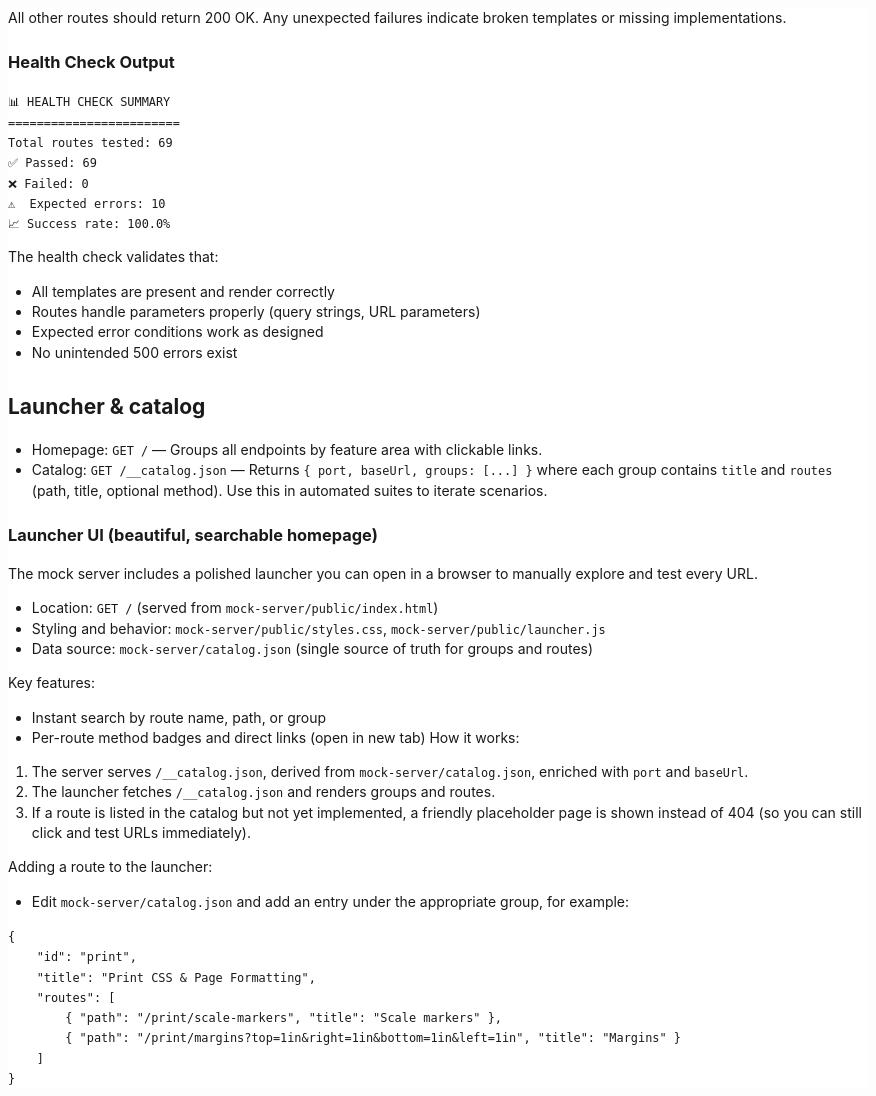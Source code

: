 All other routes should return 200 OK. Any unexpected failures indicate broken templates or missing implementations.

### Health Check Output

```
📊 HEALTH CHECK SUMMARY
========================
Total routes tested: 69
✅ Passed: 69
❌ Failed: 0
⚠️  Expected errors: 10
📈 Success rate: 100.0%
```

The health check validates that:
- All templates are present and render correctly
- Routes handle parameters properly (query strings, URL parameters)
- Expected error conditions work as designed
- No unintended 500 errors exist

## Launcher & catalog

- Homepage: `GET /` — Groups all endpoints by feature area with clickable links.
- Catalog: `GET /__catalog.json` — Returns `{ port, baseUrl, groups: [...] }` where each group contains `title` and `routes` (path, title, optional method). Use this in automated suites to iterate scenarios.

### Launcher UI (beautiful, searchable homepage)

The mock server includes a polished launcher you can open in a browser to manually explore and test every URL.

- Location: `GET /` (served from `mock-server/public/index.html`)
- Styling and behavior: `mock-server/public/styles.css`, `mock-server/public/launcher.js`
- Data source: `mock-server/catalog.json` (single source of truth for groups and routes)

Key features:
- Instant search by route name, path, or group
- Per-route method badges and direct links (open in new tab)
How it works:
1) The server serves `/__catalog.json`, derived from `mock-server/catalog.json`, enriched with `port` and `baseUrl`.
2) The launcher fetches `/__catalog.json` and renders groups and routes.
3) If a route is listed in the catalog but not yet implemented, a friendly placeholder page is shown instead of 404 (so you can still click and test URLs immediately).

Adding a route to the launcher:
- Edit `mock-server/catalog.json` and add an entry under the appropriate group, for example:

```jsonc
{
	"id": "print",
	"title": "Print CSS & Page Formatting",
	"routes": [
		{ "path": "/print/scale-markers", "title": "Scale markers" },
		{ "path": "/print/margins?top=1in&right=1in&bottom=1in&left=1in", "title": "Margins" }
	]
}
```
